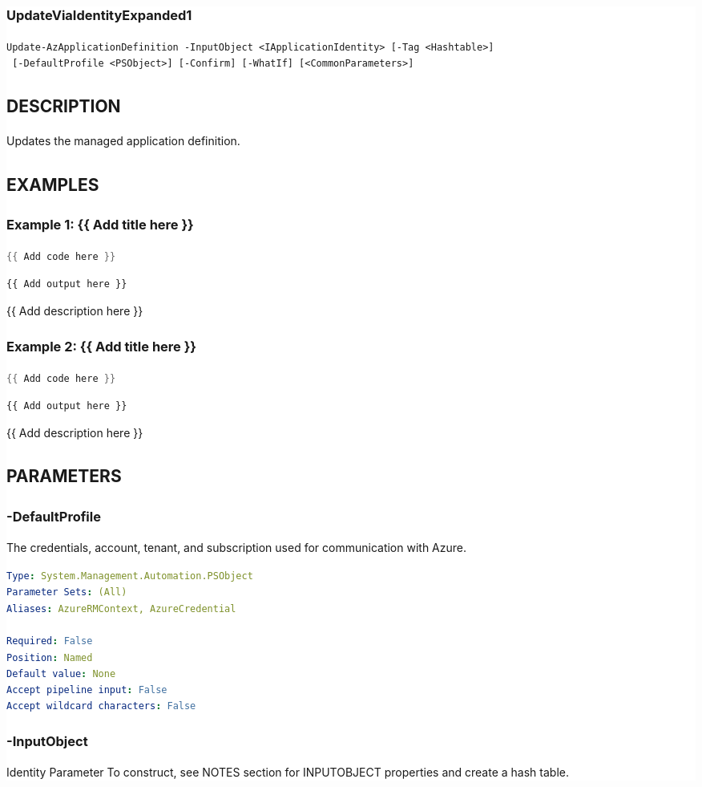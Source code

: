 ### UpdateViaIdentityExpanded1
```
Update-AzApplicationDefinition -InputObject <IApplicationIdentity> [-Tag <Hashtable>]
 [-DefaultProfile <PSObject>] [-Confirm] [-WhatIf] [<CommonParameters>]
```

## DESCRIPTION
Updates the managed application definition.

## EXAMPLES

### Example 1: {{ Add title here }}
```powershell
{{ Add code here }}
```

```output
{{ Add output here }}
```

{{ Add description here }}

### Example 2: {{ Add title here }}
```powershell
{{ Add code here }}
```

```output
{{ Add output here }}
```

{{ Add description here }}

## PARAMETERS

### -DefaultProfile
The credentials, account, tenant, and subscription used for communication with Azure.

```yaml
Type: System.Management.Automation.PSObject
Parameter Sets: (All)
Aliases: AzureRMContext, AzureCredential

Required: False
Position: Named
Default value: None
Accept pipeline input: False
Accept wildcard characters: False
```

### -InputObject
Identity Parameter
To construct, see NOTES section for INPUTOBJECT properties and create a hash table.
